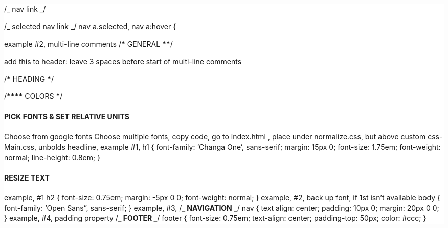 /_ nav link _/

/_ selected nav link _/
nav a.selected, nav a:hover {

example #2, multi-line comments
/**********\***********
GENERAL
**********\*\***********/

add this to header:
leave 3 spaces before start of multi-line comments

/****\*****
HEADING
****\*****/

/**\*\*\*\***
COLORS
****\*****/

#### PICK FONTS & SET RELATIVE UNITS

Choose from google fonts
Choose multiple fonts, copy code, go to index.html , place under normalize.css,
but above custom css-Main.css, unbolds headline,
example #1,
h1 {
font-family: ‘Changa One’, sans-serif;
margin: 15px 0;
font-size: 1.75em;
font-weight: normal;
line-height: 0.8em;
}

#### RESIZE TEXT

example, #1
h2 {
font-size: 0.75em;
margin: -5px 0 0;
font-weight: normal;
}
example, #2, back up font, if 1st isn’t available
body {
font-family: ‘Open Sans”, sans-serif;
}
example, #3,
/**_
NAVIGATION
_**/
nav {
text align: center;
padding: 10px 0;
margin: 20px 0 0;
}
example, #4, padding property
/**_
FOOTER
_**/
footer {
font-size: 0.75em;
text-align: center;
padding-top: 50px;
color: #ccc;
}
